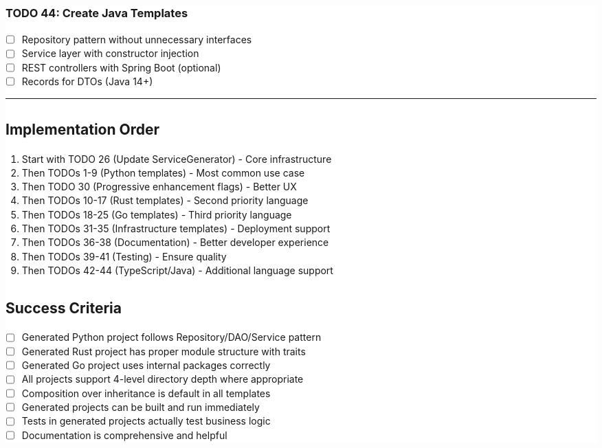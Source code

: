 ### TODO 44: Create Java Templates
- [ ] Repository pattern without unnecessary interfaces
- [ ] Service layer with constructor injection
- [ ] REST controllers with Spring Boot (optional)
- [ ] Records for DTOs (Java 14+)

---

## Implementation Order

1. Start with TODO 26 (Update ServiceGenerator) - Core infrastructure
2. Then TODOs 1-9 (Python templates) - Most common use case
3. Then TODO 30 (Progressive enhancement flags) - Better UX
4. Then TODOs 10-17 (Rust templates) - Second priority language
5. Then TODOs 18-25 (Go templates) - Third priority language
6. Then TODOs 31-35 (Infrastructure templates) - Deployment support
7. Then TODOs 36-38 (Documentation) - Better developer experience
8. Then TODOs 39-41 (Testing) - Ensure quality
9. Then TODOs 42-44 (TypeScript/Java) - Additional language support

## Success Criteria

- [ ] Generated Python project follows Repository/DAO/Service pattern
- [ ] Generated Rust project has proper module structure with traits
- [ ] Generated Go project uses internal packages correctly
- [ ] All projects support 4-level directory depth where appropriate
- [ ] Composition over inheritance is default in all templates
- [ ] Generated projects can be built and run immediately
- [ ] Tests in generated projects actually test business logic
- [ ] Documentation is comprehensive and helpful
